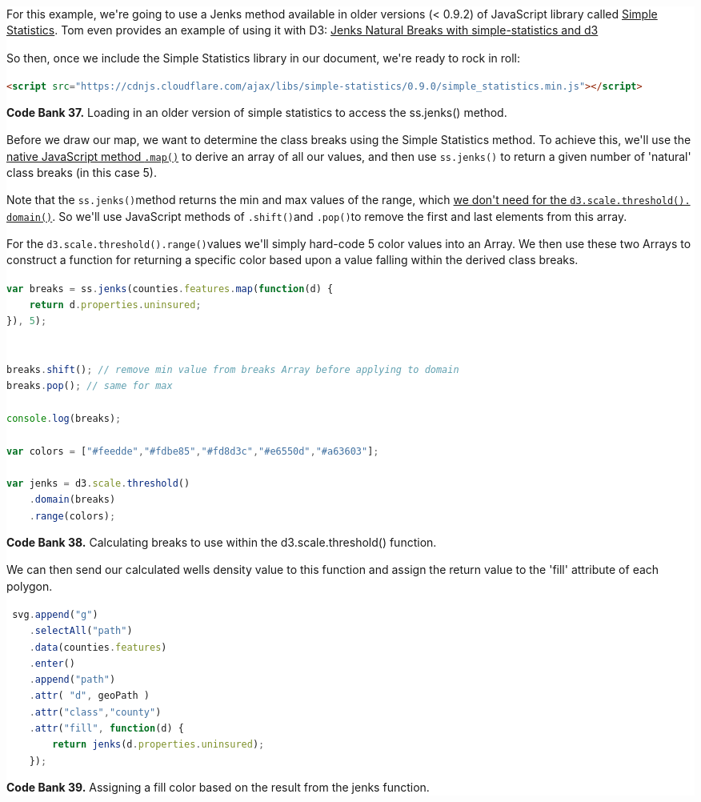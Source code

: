 For this example, we're going to use a Jenks method available in older versions (< 0.9.2) of JavaScript library called [Simple Statistics](http://www.macwright.org/simple-statistics/). Tom even provides an example of using it with D3: [Jenks Natural Breaks with simple-statistics and d3](http://bl.ocks.org/tmcw/4969184)

So then, once we include the Simple Statistics library in our document, we're ready to rock in roll:

```html
<script src="https://cdnjs.cloudflare.com/ajax/libs/simple-statistics/0.9.0/simple_statistics.min.js"></script>
```
**Code Bank 37.** Loading in an older version of simple statistics to access the ss.jenks() method.

Before we draw our map, we want to determine the class breaks using the Simple Statistics method. To achieve this, we'll use the [native JavaScript method `.map()`](https://developer.mozilla.org/en-US/docs/Web/JavaScript/Reference/Global_Objects/Array/map) to derive an array of all our values, and then use `ss.jenks()` to return a given number of 'natural' class breaks (in this case 5).

Note that the `ss.jenks()`method returns the min and max values of the range, which [we don't need for the `d3.scale.threshold().domain()`](http://bl.ocks.org/rgdonohue/823a0c67087e0a66d171). So we'll use JavaScript methods of `.shift()`and `.pop()`to remove the first and last elements from this array.

For the `d3.scale.threshold().range()`values we'll simply hard-code 5 color values into an Array. We then use these two Arrays to construct a function for returning a specific color based upon a value falling within the derived class breaks.

```javascript
var breaks = ss.jenks(counties.features.map(function(d) { 
    return d.properties.uninsured; 
}), 5);


breaks.shift(); // remove min value from breaks Array before applying to domain
breaks.pop(); // same for max

console.log(breaks);

var colors = ["#feedde","#fdbe85","#fd8d3c","#e6550d","#a63603"];

var jenks = d3.scale.threshold()
    .domain(breaks)
    .range(colors);
```
**Code Bank 38.** Calculating breaks to use within the d3.scale.threshold() function.

We can then send our calculated wells density value to this function and assign the return value to the 'fill' attribute of each polygon. 

```javascript
 svg.append("g")
    .selectAll("path")
    .data(counties.features)
    .enter()
    .append("path")
    .attr( "d", geoPath )
    .attr("class","county")
    .attr("fill", function(d) {
        return jenks(d.properties.uninsured);
    });
```
**Code Bank 39.** Assigning a fill color based on the result from the jenks function.
